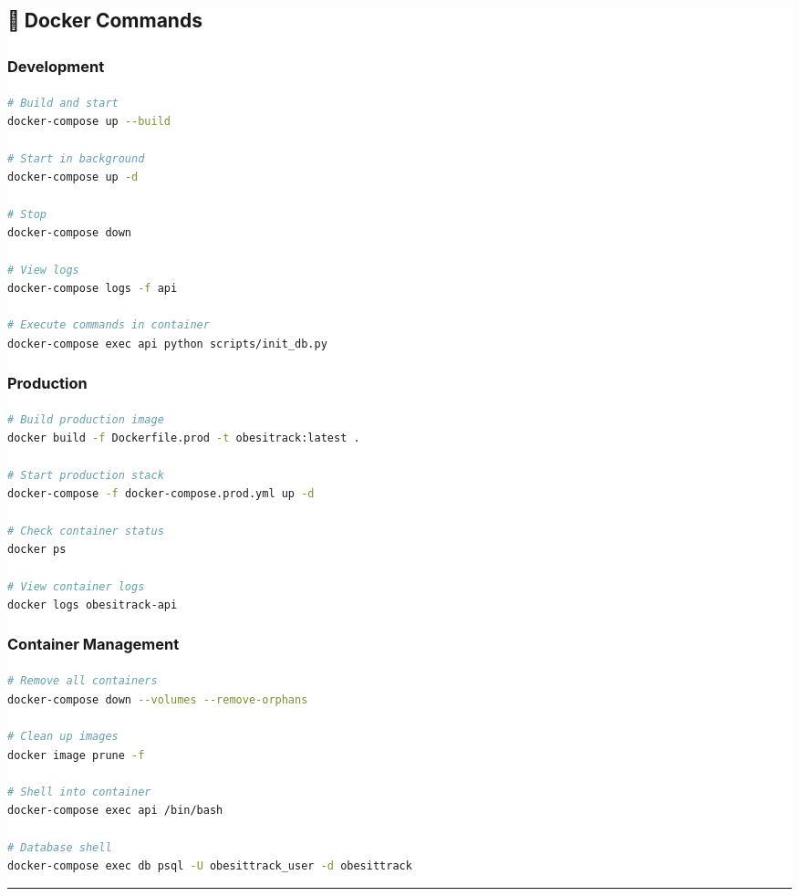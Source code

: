 
## 🐳 Docker Commands

### Development

```bash
# Build and start
docker-compose up --build

# Start in background
docker-compose up -d

# Stop
docker-compose down

# View logs
docker-compose logs -f api

# Execute commands in container
docker-compose exec api python scripts/init_db.py
```

### Production

```bash
# Build production image
docker build -f Dockerfile.prod -t obesitrack:latest .

# Start production stack
docker-compose -f docker-compose.prod.yml up -d

# Check container status
docker ps

# View container logs
docker logs obesitrack-api
```

### Container Management

```bash
# Remove all containers
docker-compose down --volumes --remove-orphans

# Clean up images
docker image prune -f

# Shell into container
docker-compose exec api /bin/bash

# Database shell
docker-compose exec db psql -U obesittrack_user -d obesittrack
```

---
